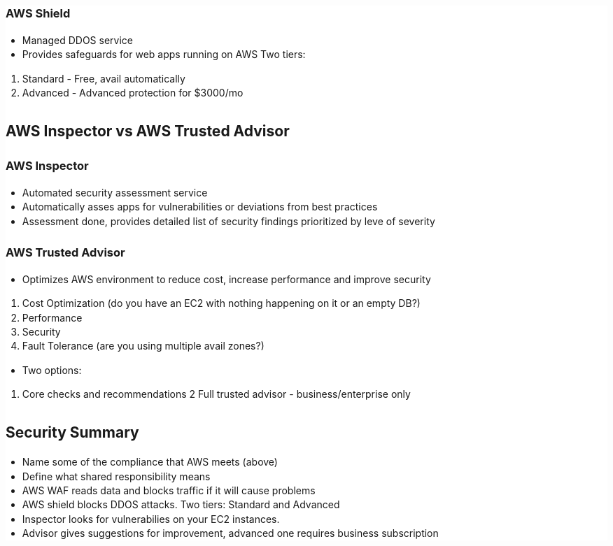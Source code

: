 ### AWS Shield
- Managed DDOS service
- Provides safeguards for web apps running on AWS
Two tiers:
1. Standard - Free, avail automatically
2. Advanced - Advanced protection for $3000/mo

## AWS Inspector vs AWS Trusted Advisor
### AWS Inspector
- Automated security assessment service
- Automatically asses apps for vulnerabilities or deviations from best practices
- Assessment done, provides detailed list of security findings prioritized by leve of severity

### AWS Trusted Advisor
- Optimizes AWS environment to reduce cost, increase performance and improve security
1. Cost Optimization (do you have an EC2 with nothing happening on it or an empty DB?)
2. Performance
3. Security
4. Fault Tolerance (are you using multiple avail zones?)

- Two options:
1. Core checks and recommendations
2 Full trusted advisor - business/enterprise only

## Security Summary
- Name some of the compliance that AWS meets (above)
- Define what shared responsibility means
- AWS WAF reads data and blocks traffic if it will cause problems
- AWS shield blocks DDOS attacks. Two tiers: Standard and Advanced
- Inspector looks for vulnerabilies on your EC2 instances.
- Advisor gives suggestions for improvement, advanced one requires business subscription
